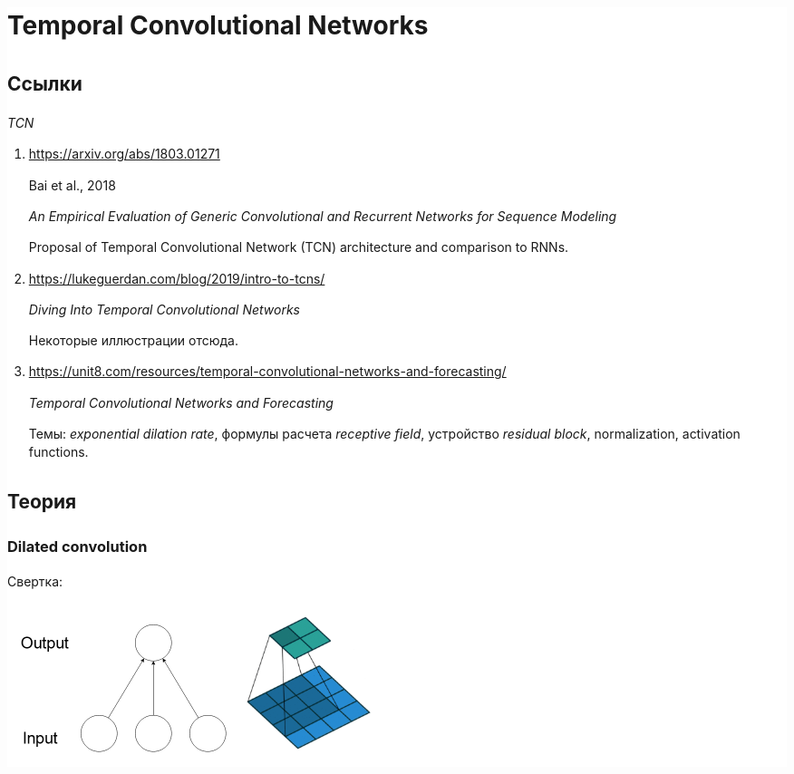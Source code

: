 # Temporal Convolutional Networks

## Ссылки

*TCN*

1. https://arxiv.org/abs/1803.01271

   Bai et al., 2018

   *An Empirical Evaluation of Generic Convolutional and Recurrent Networks for Sequence Modeling*

   Proposal of Temporal Convolutional Network (TCN) architecture and comparison to RNNs.

1. https://lukeguerdan.com/blog/2019/intro-to-tcns/

   *Diving Into Temporal Convolutional Networks*

   Некоторые иллюстрации отсюда.

1. https://unit8.com/resources/temporal-convolutional-networks-and-forecasting/

   *Temporal Convolutional Networks and Forecasting*

   Темы: *exponential dilation rate*, формулы расчета *receptive field*, устройство *residual block*, normalization, activation functions.

## Теория

### Dilated convolution

Свертка:

<img src="images/image-20220303174850593.png" alt="image-20220303174850593" style="zoom:50%;" /><img src="images/no_padding_no_strides.gif" alt="no_padding_no_strides" style="zoom: 67%;" /> 
